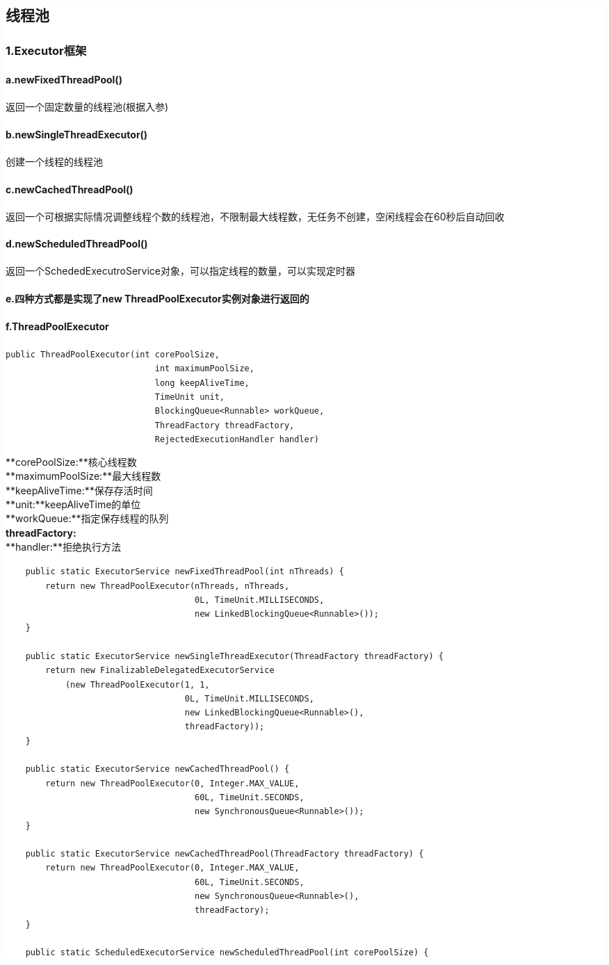 ## 线程池
### 1.Executor框架
#### a.newFixedThreadPool()
返回一个固定数量的线程池(根据入参)  

#### b.newSingleThreadExecutor()
创建一个线程的线程池  

#### c.newCachedThreadPool()
返回一个可根据实际情况调整线程个数的线程池，不限制最大线程数，无任务不创建，空闲线程会在60秒后自动回收  

#### d.newScheduledThreadPool()
返回一个SchededExecutroService对象，可以指定线程的数量，可以实现定时器  

#### e.四种方式都是实现了new ThreadPoolExecutor实例对象进行返回的

#### f.ThreadPoolExecutor
```
public ThreadPoolExecutor(int corePoolSize,
                              int maximumPoolSize,
                              long keepAliveTime,
                              TimeUnit unit,
                              BlockingQueue<Runnable> workQueue,
                              ThreadFactory threadFactory,
                              RejectedExecutionHandler handler)
```
**corePoolSize:**核心线程数  
**maximumPoolSize:**最大线程数  
**keepAliveTime:**保存存活时间  
**unit:**keepAliveTime的单位  
**workQueue:**指定保存线程的队列  
**threadFactory:**  
**handler:**拒绝执行方法  
```
	public static ExecutorService newFixedThreadPool(int nThreads) {
        return new ThreadPoolExecutor(nThreads, nThreads,
                                      0L, TimeUnit.MILLISECONDS,
                                      new LinkedBlockingQueue<Runnable>());
    }

	public static ExecutorService newSingleThreadExecutor(ThreadFactory threadFactory) {
        return new FinalizableDelegatedExecutorService
            (new ThreadPoolExecutor(1, 1,
                                    0L, TimeUnit.MILLISECONDS,
                                    new LinkedBlockingQueue<Runnable>(),
                                    threadFactory));
    }
	
	public static ExecutorService newCachedThreadPool() {
        return new ThreadPoolExecutor(0, Integer.MAX_VALUE,
                                      60L, TimeUnit.SECONDS,
                                      new SynchronousQueue<Runnable>());
    }
	
	public static ExecutorService newCachedThreadPool(ThreadFactory threadFactory) {
        return new ThreadPoolExecutor(0, Integer.MAX_VALUE,
                                      60L, TimeUnit.SECONDS,
                                      new SynchronousQueue<Runnable>(),
                                      threadFactory);
    }
	
	public static ScheduledExecutorService newScheduledThreadPool(int corePoolSize) {
```